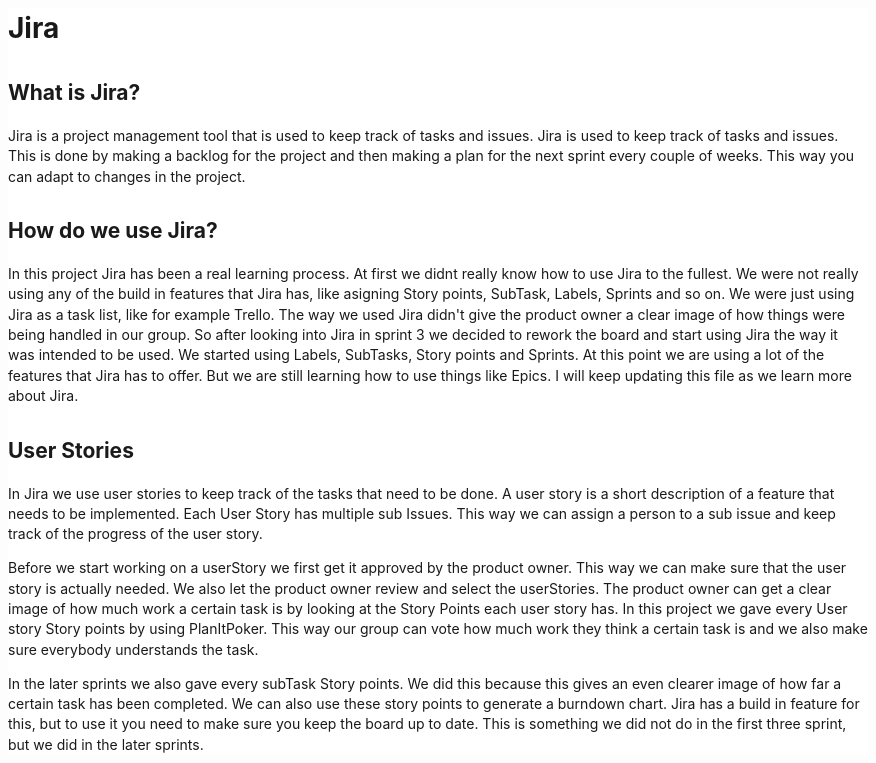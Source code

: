 # Jira

## What is Jira?
Jira is a project management tool that is used to keep track of tasks and issues. Jira is used to keep track of tasks and issues. This is done by making a backlog for the project and then making a plan for the next sprint every couple of weeks. This way you can adapt to changes in the project.

## How do we use Jira?
In this project Jira has been a real learning process. At first we didnt really know how to use Jira to the fullest. We were not really using any of the build in features that Jira has, like asigning Story points, SubTask, Labels, Sprints and so on. We were just using Jira as a task list, like for example Trello. The way we used Jira didn't give the product owner a clear image of how things were being handled in our group. So after looking into Jira in sprint 3 we decided to rework the board and start using Jira the way it was intended to be used. We started using Labels, SubTasks, Story points and Sprints. At this point we are using a lot of the features that Jira has to offer. But we are still learning how to use things like Epics. I will keep updating this file as we learn more about Jira.

## User Stories
In Jira we use user stories to keep track of the tasks that need to be done. A user story is a short description of a feature that needs to be implemented. Each User Story has multiple sub Issues. This way we can assign a person to a sub issue and keep track of the progress of the user story. 

Before we start working on a userStory we first get it approved by the product owner. This way we can make sure that the user story is actually needed. We also let the product owner review and select the userStories. The product owner can get a clear image of how much work a certain task is by looking at the Story Points each user story has. In this project we gave every User story Story points by using PlanItPoker. This way our group can vote how much work they think a certain task is and we also make sure everybody understands the task.

In the later sprints we also gave every subTask Story points. We did this because this gives an even clearer image of how far a certain task has been completed. We can also use these story points to generate a burndown chart. Jira has a build in feature for this, but to use it you need to make sure you keep the board up to date. This is something we did not do in the first three sprint, but we did in the later sprints.
<p align="center">